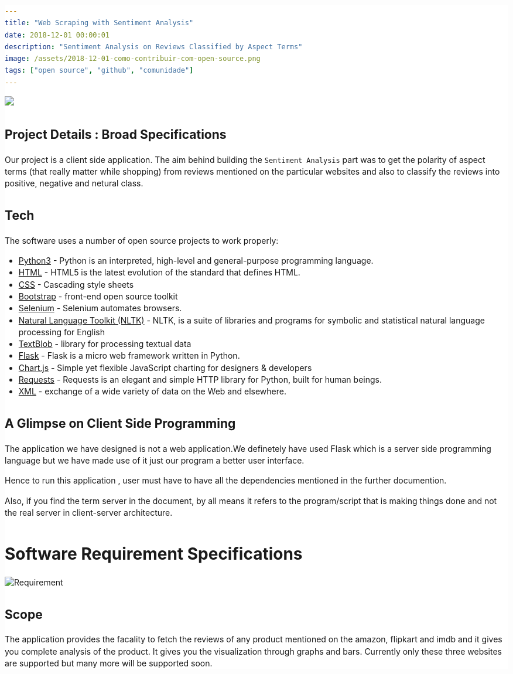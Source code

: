 ```yaml
---
title: "Web Scraping with Sentiment Analysis"
date: 2018-12-01 00:00:01
description: "Sentiment Analysis on Reviews Classified by Aspect Terms"
image: /assets/2018-12-01-como-contribuir-com-open-source.png
tags: ["open source", "github", "comunidade"]
---
```

![](assets/sentiment_header.png)
## Project Details : Broad Specifications
Our project is a client side application. The aim behind building the `Sentiment Analysis` part was to get the polarity of aspect terms (that really matter while shopping) from reviews mentioned on the particular websites and also to classify the reviews into positive, negative and netural class.

## Tech 
The software uses a number of open source projects to work properly:
* [Python3] - Python is an interpreted, high-level and general-purpose programming language.
* [HTML] - HTML5 is the latest evolution of the standard that defines HTML. 
* [CSS] - Cascading style sheets
* [Bootstrap] - front-end open source toolkit
* [Selenium] - Selenium automates browsers. 
* [Natural Language Toolkit (NLTK)] - NLTK, is a suite of libraries and programs for symbolic and statistical natural language processing for English 
* [TextBlob] - library for processing textual data
* [Flask] - Flask is a micro web framework written in Python.
* [Chart.js] - Simple yet flexible JavaScript charting for designers & developers
* [Requests] - Requests is an elegant and simple HTTP library for Python, built for human beings.
* [XML](https://www.w3.org/XML/) - exchange of a wide variety of data on the Web and elsewhere.

## A Glimpse on Client Side Programming
The application we have designed is not a web application.We definetely have used Flask which is a server side programming language but we have made use of it just our program a better user interface.

Hence to run this application , user must have to have all the dependencies mentioned in the further documention.

Also, if you find the term server in the document, by all means it refers to the program/script that is making things done and not the real server in client-server architecture.

# Software Requirement Specifications
![Requirement](assets/wa_sw_requirement.png)
## Scope
The application provides the facality to fetch the reviews of any product mentioned on the amazon, flipkart and imdb and it gives you complete analysis of the product. It gives you the visualization through graphs and bars. Currently only these three websites are supported but many more will be supported soon.


[//]: # (These are reference links used in the body of this note and get stripped out when the markdown processor does its job. There is no need to format nicely because it shouldn't be seen. Thanks SO - http://stackoverflow.com/questions/4823468/store-comments-in-markdown-syntax)
   [Python3]: <https://www.python.org/downloads/>
   [Selenium]: <https://www.selenium.dev/>
   [Natural Language Toolkit (NLTK)]: <https://www.selenium.dev/>
   [TextBlob]: <https://textblob.readthedocs.io/en/dev/>
   [Flask]: <https://flask.palletsprojects.com/en/1.1.x/>
   [Chart.js]: <https://www.chartjs.org/>
   [Requests]: <https://requests.readthedocs.io/en/master/>
   [HTML]: <https://developer.mozilla.org/en-US/docs/Web/Guide/HTML/HTML5>
   [CSS]: <https://www.w3schools.com/css/>
   [Bootstrap]: <https://getbootstrap.com/>